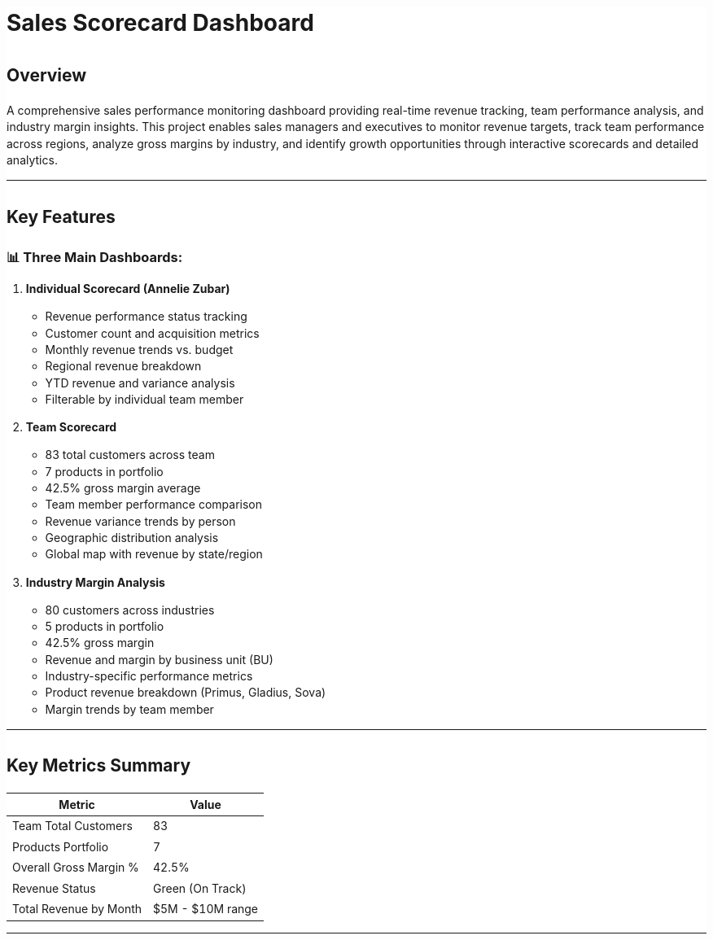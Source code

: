 # Sales Scorecard Dashboard

## Overview

A comprehensive sales performance monitoring dashboard providing real-time revenue tracking, team performance analysis, and industry margin insights. This project enables sales managers and executives to monitor revenue targets, track team performance across regions, analyze gross margins by industry, and identify growth opportunities through interactive scorecards and detailed analytics.

---

## Key Features

### 📊 Three Main Dashboards:

1. **Individual Scorecard (Annelie Zubar)**
   - Revenue performance status tracking
   - Customer count and acquisition metrics
   - Monthly revenue trends vs. budget
   - Regional revenue breakdown
   - YTD revenue and variance analysis
   - Filterable by individual team member

2. **Team Scorecard**
   - 83 total customers across team
   - 7 products in portfolio
   - 42.5% gross margin average
   - Team member performance comparison
   - Revenue variance trends by person
   - Geographic distribution analysis
   - Global map with revenue by state/region

3. **Industry Margin Analysis**
   - 80 customers across industries
   - 5 products in portfolio
   - 42.5% gross margin
   - Revenue and margin by business unit (BU)
   - Industry-specific performance metrics
   - Product revenue breakdown (Primus, Gladius, Sova)
   - Margin trends by team member

---

## Key Metrics Summary

| Metric | Value |
|--------|-------|
| Team Total Customers | 83 |
| Products Portfolio | 7 |
| Overall Gross Margin % | 42.5% |
| Revenue Status | Green (On Track) |
| Total Revenue by Month | $5M - $10M range |

---